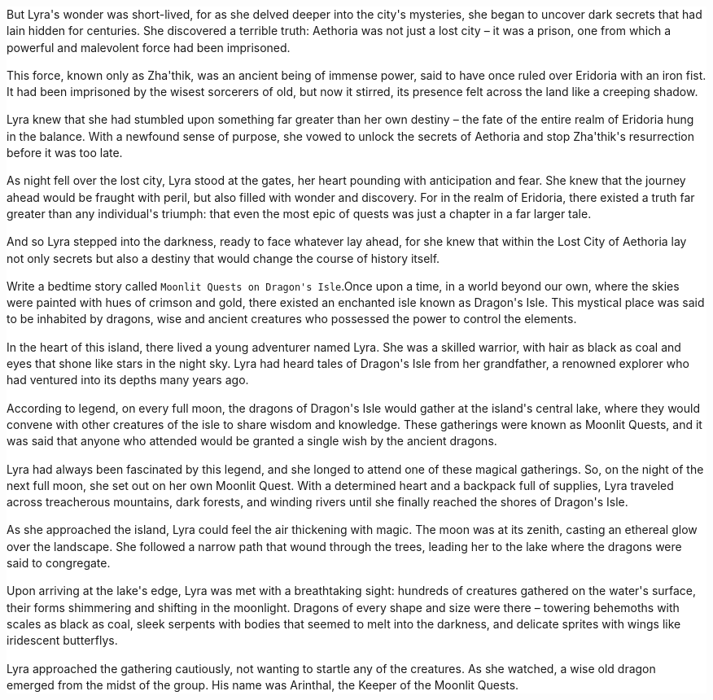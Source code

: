 But Lyra's wonder was short-lived, for as she delved deeper into the city's mysteries, she began to uncover dark secrets that had lain hidden for centuries. She discovered a terrible truth: Aethoria was not just a lost city – it was a prison, one from which a powerful and malevolent force had been imprisoned.

This force, known only as Zha'thik, was an ancient being of immense power, said to have once ruled over Eridoria with an iron fist. It had been imprisoned by the wisest sorcerers of old, but now it stirred, its presence felt across the land like a creeping shadow.

Lyra knew that she had stumbled upon something far greater than her own destiny – the fate of the entire realm of Eridoria hung in the balance. With a newfound sense of purpose, she vowed to unlock the secrets of Aethoria and stop Zha'thik's resurrection before it was too late.

As night fell over the lost city, Lyra stood at the gates, her heart pounding with anticipation and fear. She knew that the journey ahead would be fraught with peril, but also filled with wonder and discovery. For in the realm of Eridoria, there existed a truth far greater than any individual's triumph: that even the most epic of quests was just a chapter in a far larger tale.

And so Lyra stepped into the darkness, ready to face whatever lay ahead, for she knew that within the Lost City of Aethoria lay not only secrets but also a destiny that would change the course of history itself.<end>

Write a bedtime story called `Moonlit Quests on Dragon's Isle`.<start>Once upon a time, in a world beyond our own, where the skies were painted with hues of crimson and gold, there existed an enchanted isle known as Dragon's Isle. This mystical place was said to be inhabited by dragons, wise and ancient creatures who possessed the power to control the elements.

In the heart of this island, there lived a young adventurer named Lyra. She was a skilled warrior, with hair as black as coal and eyes that shone like stars in the night sky. Lyra had heard tales of Dragon's Isle from her grandfather, a renowned explorer who had ventured into its depths many years ago.

According to legend, on every full moon, the dragons of Dragon's Isle would gather at the island's central lake, where they would convene with other creatures of the isle to share wisdom and knowledge. These gatherings were known as Moonlit Quests, and it was said that anyone who attended would be granted a single wish by the ancient dragons.

Lyra had always been fascinated by this legend, and she longed to attend one of these magical gatherings. So, on the night of the next full moon, she set out on her own Moonlit Quest. With a determined heart and a backpack full of supplies, Lyra traveled across treacherous mountains, dark forests, and winding rivers until she finally reached the shores of Dragon's Isle.

As she approached the island, Lyra could feel the air thickening with magic. The moon was at its zenith, casting an ethereal glow over the landscape. She followed a narrow path that wound through the trees, leading her to the lake where the dragons were said to congregate.

Upon arriving at the lake's edge, Lyra was met with a breathtaking sight: hundreds of creatures gathered on the water's surface, their forms shimmering and shifting in the moonlight. Dragons of every shape and size were there – towering behemoths with scales as black as coal, sleek serpents with bodies that seemed to melt into the darkness, and delicate sprites with wings like iridescent butterflys.

Lyra approached the gathering cautiously, not wanting to startle any of the creatures. As she watched, a wise old dragon emerged from the midst of the group. His name was Arinthal, the Keeper of the Moonlit Quests.
